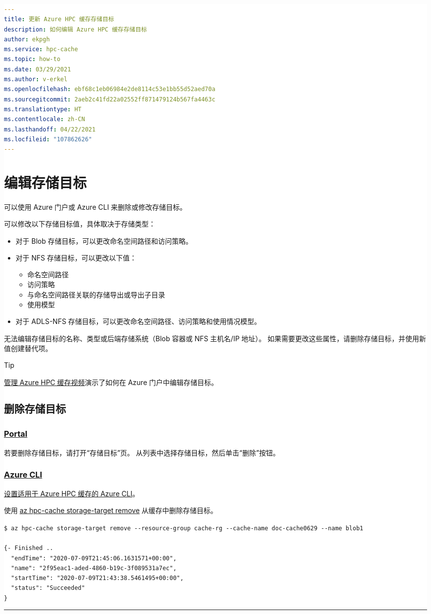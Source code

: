 ```yaml
---
title: 更新 Azure HPC 缓存存储目标
description: 如何编辑 Azure HPC 缓存存储目标
author: ekpgh
ms.service: hpc-cache
ms.topic: how-to
ms.date: 03/29/2021
ms.author: v-erkel
ms.openlocfilehash: ebf68c1eb06984e2de8114c53e1bb55d52aed70a
ms.sourcegitcommit: 2aeb2c41fd22a02552ff871479124b567fa4463c
ms.translationtype: HT
ms.contentlocale: zh-CN
ms.lasthandoff: 04/22/2021
ms.locfileid: "107862626"
---
```

# <a name="edit-storage-targets"></a>编辑存储目标

可以使用 Azure 门户或 Azure CLI 来删除或修改存储目标。

可以修改以下存储目标值，具体取决于存储类型：

* 对于 Blob 存储目标，可以更改命名空间路径和访问策略。

* 对于 NFS 存储目标，可以更改以下值：

  * 命名空间路径
  * 访问策略
  * 与命名空间路径关联的存储导出或导出子目录
  * 使用模型

* 对于 ADLS-NFS 存储目标，可以更改命名空间路径、访问策略和使用情况模型。

无法编辑存储目标的名称、类型或后端存储系统（Blob 容器或 NFS 主机名/IP 地址）。 如果需要更改这些属性，请删除存储目标，并使用新值创建替代项。

> [!TIP]
> [管理 Azure HPC 缓存视频](https://azure.microsoft.com/resources/videos/managing-hpc-cache/)演示了如何在 Azure 门户中编辑存储目标。

## <a name="remove-a-storage-target"></a>删除存储目标

### <a name="portal"></a>[Portal](#tab/azure-portal)

若要删除存储目标，请打开“存储目标”页。 从列表中选择存储目标，然后单击“删除”按钮。

### <a name="azure-cli"></a>[Azure CLI](#tab/azure-cli)

[设置适用于 Azure HPC 缓存的 Azure CLI](./az-cli-prerequisites.md)。

使用 [az hpc-cache storage-target remove](/cli/azure/hpc-cache/storage-target#az_hpc_cache_storage_target_remove) 从缓存中删除存储目标。

```azurecli
$ az hpc-cache storage-target remove --resource-group cache-rg --cache-name doc-cache0629 --name blob1

{- Finished ..
  "endTime": "2020-07-09T21:45:06.1631571+00:00",
  "name": "2f95eac1-aded-4860-b19c-3f089531a7ec",
  "startTime": "2020-07-09T21:43:38.5461495+00:00",
  "status": "Succeeded"
}
```

---